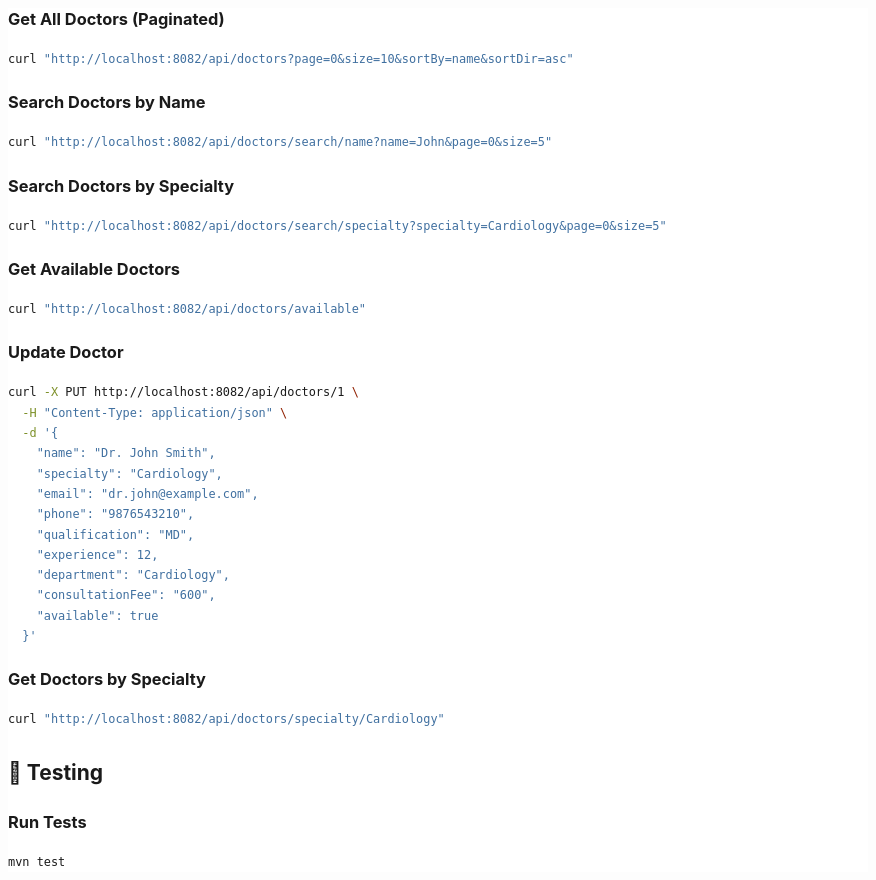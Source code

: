### Get All Doctors (Paginated)

```bash
curl "http://localhost:8082/api/doctors?page=0&size=10&sortBy=name&sortDir=asc"
```

### Search Doctors by Name

```bash
curl "http://localhost:8082/api/doctors/search/name?name=John&page=0&size=5"
```

### Search Doctors by Specialty

```bash
curl "http://localhost:8082/api/doctors/search/specialty?specialty=Cardiology&page=0&size=5"
```

### Get Available Doctors

```bash
curl "http://localhost:8082/api/doctors/available"
```

### Update Doctor

```bash
curl -X PUT http://localhost:8082/api/doctors/1 \
  -H "Content-Type: application/json" \
  -d '{
    "name": "Dr. John Smith",
    "specialty": "Cardiology",
    "email": "dr.john@example.com",
    "phone": "9876543210",
    "qualification": "MD",
    "experience": 12,
    "department": "Cardiology",
    "consultationFee": "600",
    "available": true
  }'
```

### Get Doctors by Specialty

```bash
curl "http://localhost:8082/api/doctors/specialty/Cardiology"
```

## 🧪 Testing

### Run Tests

```bash
mvn test
```
